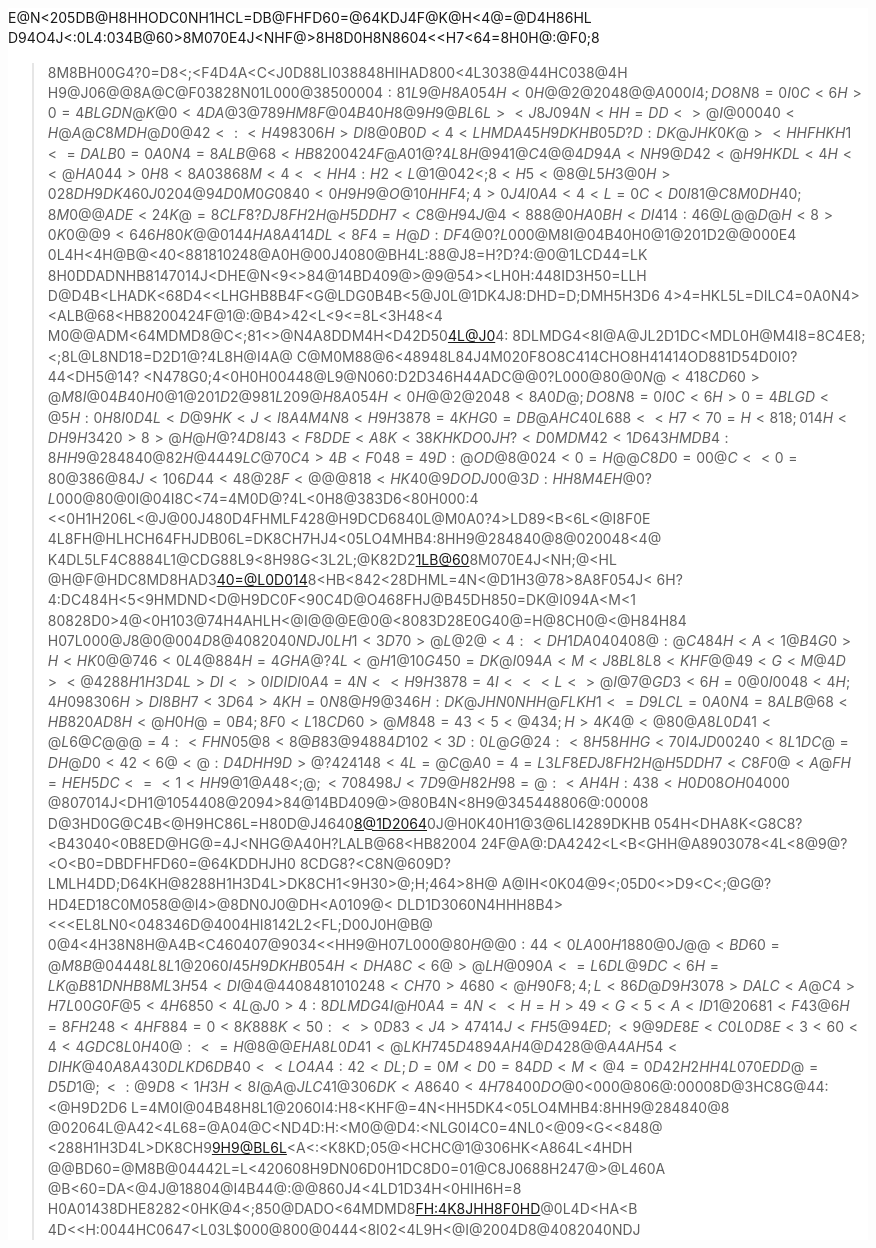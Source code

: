 E<A89D>@N<205DB@H8HHODC0NH1HCL=DB@FHFD60=@64KDJ4F@K@H<4@=@D4H86HL
D94O4J<:0L4:034B@60>8M070E4J<NHF@>8H8D0H8N8604<<H7<64=8H0H@:@F0;8
>8M8BH00G4?0=D8<;<F4D4A<C<J0D88LI038848HIHAD800<4L3038@44HC038@4H
H9@J06@@8A@C@F03828N01L$000@38500004:81L9@H8A054H<0H@@2@2048@@A00
0I4;DO8N8=0I0C<6H>0=4BLGDN@K@0<4DA@3@789HM8F@04B40H8@9H9@BL6L><J8
J094N<HH=DD<>@I@00040<H@A@C8MDH@D0@42<:<H498306H>DI8@0B0D<4<LHMDA
45H9DKHB05D?D:DK@JHK0K@><HHFHKH1<=DALB0=0A0N4=8ALB@68<HB8200424F@
A01@?4L8H@941@C4@@4D94A<NH9@D42<@H9HKDL<4H<<@HA044>0H8<8A03868M<4
<<HH4:H2<L@1@042<;8<H5<@8@L5H3@0H>028DH9DK460J0204@94D0M0G0840<0H
9H9@O@10HHF4;4>0J4I0A4<4<L=0C<D0I81@C8M0DH40;8M0@@ADE<24K@=8CLF8?
DJ8FH2H@H5DDH7<C8@H94J@4<888@0HA0BH<DI414:46@L@@D@H<8>0K0@@9<646H
80K@@0144HA8A414DL<8F4=H@D:DF4@0?L$000@M8I@04B40H0@1@201D2@@000E4
0L4H<4H@B@<40<881810248@A0H@00J4080@BH4L:88@J8=H?D?4:@0@1LCD44=LK
8H0DDADNHB8147014J<DHE@N<9<>84@14BD409@>@9@54><LH0H:448ID3H50=LLH
D@D4B<LHADK<68D4<<LHGHB8B4F<G@LDG0B4B<5@J0L@1DK4J8:DHD=D;DMH5H3D6
4>4=HKL5L=DILC4=0A0N4><ALB@68<HB8200424F@1@:@B4>42<L<9<=8L<3H48<4
M0@@ADM<64MDMD8<FH9LK8JHH8F0HD>@C<;81<>@N4A8DDM4H<D42D50<4L@J0>4:
8DLMDG4<8I@A@JL2D1DC<MDL0H@M4I8=8C4E8;<;8L@L8ND18=D2D1@?4L8H@I4A@
C@M0M88@6<48948L84J4M020F8O8C414CHO8H41414OD881D54D0I0?44<DH5@14?
<N478G0;4<0H0H00448@L9@N060:D2D346H44ADC@@0?L$000@80@0N@<418CD60>
@M8I@04B40H0@1@201D2@981L209@H8A054H<0H@@2@2048<8A0D@;DO8N8=0I0C<
6H>0=4BLGD<@5H:0H8I0D4L<D@9HK<J<I8A4M4N8<H9H3878=4KHG0=DB@AHC40L6
88<<H7<70=H<818;014H<DH9H3420>8>@H@H@?4D8I43<F8DDE<A8K<38KHKDO0JH
?<D0MDM42<1D643HMDB4:8HH9@284840@82H@4449LC@70C4>4B<F048=49D:@OD@
8@024<0=H@@C8D0=00@C<<0=80@386@84J<106D44<48@28F<@@@818<HK40@9DOD
J00@3D:HH8M4EH@0?L$000@80@0I@04I8C<74=4M0D@?4L<0H8@383D6<80H000:4
<<0H1H206L<@J@00J480D4FHMLF428@H9DCD6840L@M0A0?4>LD89<B<6L<@I8F0E
4L8FH@HLHCH64FHJDB06L=DK8CH7HJ4<05LO4MHB4:8HH9@284840@8@020048<4@
K4DL5LF4C8884L1@CDG88L9<8H98G<3L2L;@K82D2<1LB@60>8M070E4J<NH;@<HL
@H@F@HDC8MD8HAD3<40=@L0D014>8<HB<842<28DHML=4N<@D1H3@78>8A8F054J<
6H?4:DC484H<5<9HMDND<D@H9DC0F<90C4D@O468FHJ@B45DH850=DK@I094A<M<1
80828D0>4@<0H103@74H4AHLH<@I@@@E@0@<8083D28E0G40@=H@8CH0@<@H84H84
H07L$000@J8@0@004D8@4082040NDJ0LH1<3D70>@L@2@<4:<DH1DA040408@:@C4
84H<A<1@B4G0>H<HK0@@746<0L4@884H=4GHA@?4L<@H1@10G450=DK@I094A<M<J
8BL8L8<KHF@@49<G<M@4D><@4288H1H3D4L>DI<>0IDIDI0A4=4N<<H9H3878=4I<
<<L<>@I@7@GD3<6H=0@0I0048<4H;4H098306H>DI8BH7<3D64>4KH=0N8@H9@346
H:DK@JHN0NHH@FLKH1<=D9LCL=0A0N4=8ALB@68<HB820AD8H<@H0H@=0B4;8F0<L
18CD60>@M848=43<5<@434;H>4K4@<@80@A8L0D41<@L6@C@@@=4:<FHN05@8<8@B
83@94884D102<3D:0L@G@24:<8H58HHG<70I4JD00240<8L1DC@=DH@D0<42<6@<@
:D4DHH9D>@?424148<4L=@C@A0=4=L3LF8EDJ8FH2H@H5DDH7<C8F0@<A@FH=HEH5
DC<=<1<HH9@1@A48<;@;<708498J<7D9@H82H98=@:<AH4H:438<H0D08OH04$000
@807014J<DH1@1054408@2094>84@14BD409@>@80B4N<8H9@345448806@:00008
D@3HD0G@C4B<@H9HC86L=H80D@J4640<8@1D2064>0J@H0K40H1@3@6LI4289DKHB
054H<DHA8K<G8C8?<B43040<0B8ED@HG@=4J<NHG@A40H?<I4>LALB@68<HB82004
24F@A@:DA4242<L<B<GHH@A8903078<4L<8@9@?<O<B0=DBDFHFD60=@64KDDHJH0
8CDG8?<C8N@609D?LMLH4DD;D64KH@8288H1H3D4L>DK8CH1<9H30>@;H;464>8H@
A@IH<0K04@9<;05D0<>D9<C<;@G@?HD4ED18C0M058@@I4>@8DN0J0@DH<A0109@<
DLD1D3<G8>060N4HHH8B4><<<EL8LN0<048346D@4004HI8142L2<FL;D00J0H@B@
0@4<4H38N8H@A4B<C460407@9034<<HH9@H07L$000@80H@@0:44<0LA00H1880@0
J@@<BD60=@M8B@04448L8L1@2060I45H9DKHB054H<DHA8C<6@>@LH@090A<=L6DL
@9DC<6H=LK@B81DNHB8ML3H54<DI@4@4408481010248<CH70>4680<@H90F8;4;L
<86D@D9H3078>DALC<A@C4>H7L00G0F@5<4H6850<4L@J0>4:8DLMDG4I@H0A4=4N
<<H=H>49<G<5<A<ID1@20681<F43@6H=8FH248<4HF884=0<8K888K<50:<>0D83<
J4>47414J<FH5@94ED;<9@9DE8E<C0L0D8E<3<60<4<4GDC8L0H40@:<=H@8@@EHA
8L0D41<@LKH745D4894AH4@D428@@A4AH54<DIHK@40A8A430DLKD6DB40<<LO4A4
:42<DL;D=0M<D0=84DD<M<@4=0D42H2HH4L070EDD@=D5D1@;<:@9D8<1H3H<8I@A
@JLC41@306DK<A8640<4H78400DO@0<$000@806@:00008D@3HC8G@44:<@H9D2D6
L=4M0I@04B48H8L1@2060I4:H8<KHF@=4N<HH5DK4<05LO4MHB4:8HH9@284840@8
@02064L@A42<4L68=@A04@C<ND4D:H:<M0@@D4:<NLG0I4C0=4NL0<@09<G<<848@
<288H1H3D4L>DK8CH9<9H9@BL6L><A<:<K8KD;05@<HCHC@1@306HK<A864L<4HDH
@@BD60=@M8B@04442L=L<420608H9DN06D0H1DC8D0=01@C8J0688H247@>@L460A
@B<60=DA<@4J@18804@I4B44@:@@860J4<4LD1D3<G8C040N478A0>4H<0HIH6H=8
H0A01438DHE8282<0HK@4<;850@DADO<64MDMD8<FH:4K8JHH8F0HD>@0L4D<HA<B
4D<<H:0044HC0647<L03L$000@800@0444<8I02<4L9H<@I@2004D8@4082040NDJ